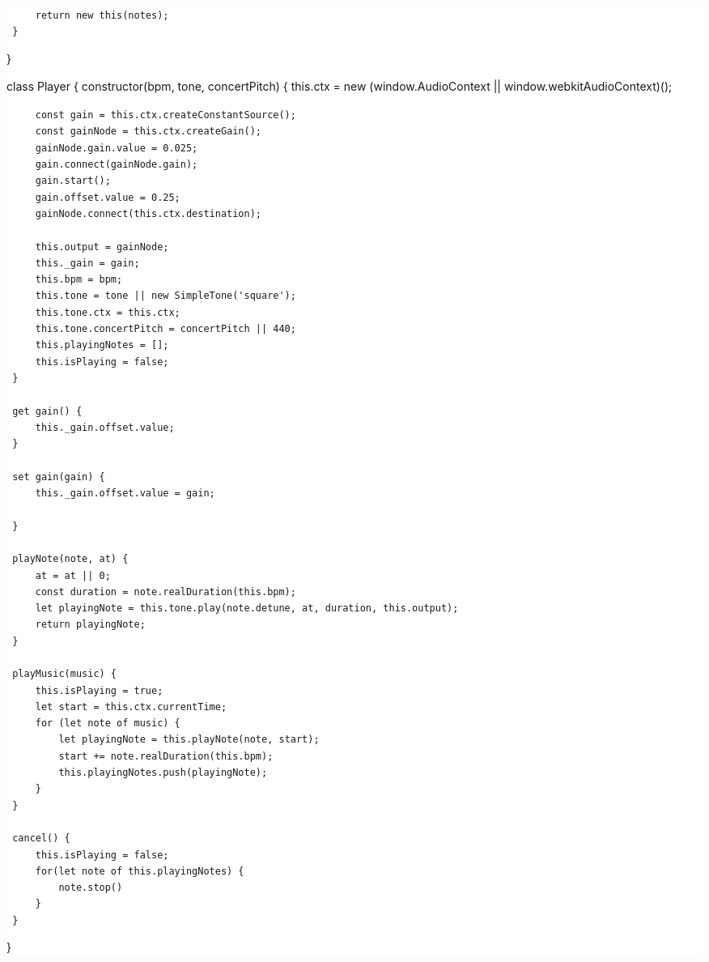          return new this(notes);
     }
 }

 class Player {
     constructor(bpm, tone, concertPitch) {
         this.ctx = new (window.AudioContext || window.webkitAudioContext)();

         const gain = this.ctx.createConstantSource();
         const gainNode = this.ctx.createGain();
         gainNode.gain.value = 0.025;
         gain.connect(gainNode.gain);
         gain.start();
         gain.offset.value = 0.25;
         gainNode.connect(this.ctx.destination);

         this.output = gainNode;
         this._gain = gain;
         this.bpm = bpm;
         this.tone = tone || new SimpleTone('square');
         this.tone.ctx = this.ctx;
         this.tone.concertPitch = concertPitch || 440;
         this.playingNotes = [];
         this.isPlaying = false;
     }

     get gain() {
         this._gain.offset.value;
     }

     set gain(gain) {
         this._gain.offset.value = gain;

     }

     playNote(note, at) {
         at = at || 0;
         const duration = note.realDuration(this.bpm);
         let playingNote = this.tone.play(note.detune, at, duration, this.output);
         return playingNote;
     }

     playMusic(music) {
         this.isPlaying = true;
         let start = this.ctx.currentTime;
         for (let note of music) {
             let playingNote = this.playNote(note, start);
             start += note.realDuration(this.bpm);
             this.playingNotes.push(playingNote);
         }
     }

     cancel() {
         this.isPlaying = false;
         for(let note of this.playingNotes) {
             note.stop()
         }
     }
 }
